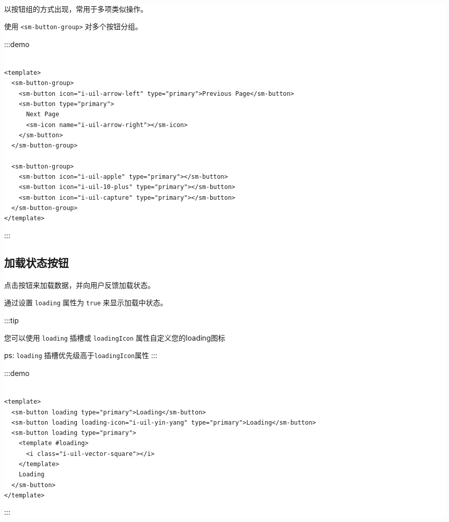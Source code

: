 以按钮组的方式出现，常用于多项类似操作。

使用 `<sm-button-group>` 对多个按钮分组。

:::demo

```vue

<template>
  <sm-button-group>
    <sm-button icon="i-uil-arrow-left" type="primary">Previous Page</sm-button>
    <sm-button type="primary">
      Next Page
      <sm-icon name="i-uil-arrow-right"></sm-icon>
    </sm-button>
  </sm-button-group>

  <sm-button-group>
    <sm-button icon="i-uil-apple" type="primary"></sm-button>
    <sm-button icon="i-uil-10-plus" type="primary"></sm-button>
    <sm-button icon="i-uil-capture" type="primary"></sm-button>
  </sm-button-group>
</template>
```

:::

## 加载状态按钮

点击按钮来加载数据，并向用户反馈加载状态。

通过设置 `loading` 属性为 `true` 来显示加载中状态。

:::tip

您可以使用 `loading` 插槽或 `loadingIcon` 属性自定义您的loading图标

ps: `loading` 插槽优先级高于`loadingIcon`属性
:::

:::demo

```vue

<template>
  <sm-button loading type="primary">Loading</sm-button>
  <sm-button loading loading-icon="i-uil-yin-yang" type="primary">Loading</sm-button>
  <sm-button loading type="primary">
    <template #loading>
      <i class="i-uil-vector-square"></i>
    </template>
    Loading
  </sm-button>
</template>
```

:::
